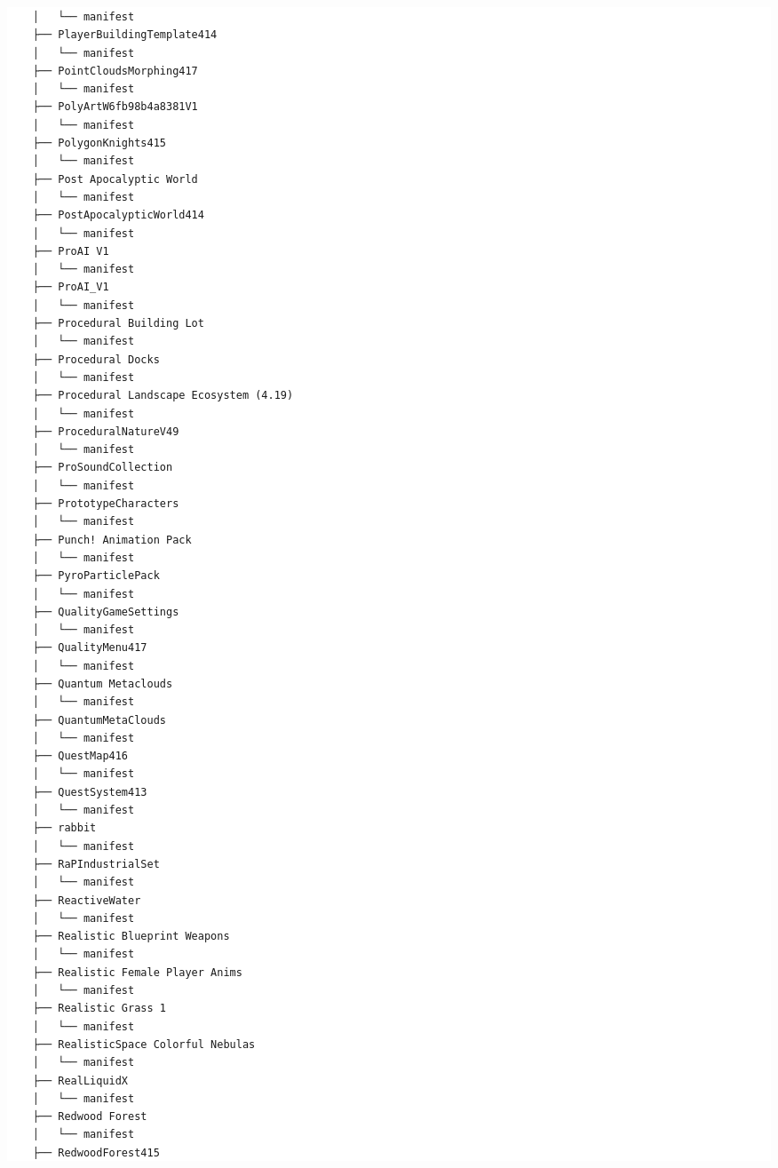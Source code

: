         │   └── manifest
        ├── PlayerBuildingTemplate414
        │   └── manifest
        ├── PointCloudsMorphing417
        │   └── manifest
        ├── PolyArtW6fb98b4a8381V1
        │   └── manifest
        ├── PolygonKnights415
        │   └── manifest
        ├── Post Apocalyptic World
        │   └── manifest
        ├── PostApocalypticWorld414
        │   └── manifest
        ├── ProAI V1
        │   └── manifest
        ├── ProAI_V1
        │   └── manifest
        ├── Procedural Building Lot
        │   └── manifest
        ├── Procedural Docks
        │   └── manifest
        ├── Procedural Landscape Ecosystem (4.19)
        │   └── manifest
        ├── ProceduralNatureV49
        │   └── manifest
        ├── ProSoundCollection
        │   └── manifest
        ├── PrototypeCharacters
        │   └── manifest
        ├── Punch! Animation Pack
        │   └── manifest
        ├── PyroParticlePack
        │   └── manifest
        ├── QualityGameSettings
        │   └── manifest
        ├── QualityMenu417
        │   └── manifest
        ├── Quantum Metaclouds
        │   └── manifest
        ├── QuantumMetaClouds
        │   └── manifest
        ├── QuestMap416
        │   └── manifest
        ├── QuestSystem413
        │   └── manifest
        ├── rabbit
        │   └── manifest
        ├── RaPIndustrialSet
        │   └── manifest
        ├── ReactiveWater
        │   └── manifest
        ├── Realistic Blueprint Weapons
        │   └── manifest
        ├── Realistic Female Player Anims
        │   └── manifest
        ├── Realistic Grass 1
        │   └── manifest
        ├── RealisticSpace Colorful Nebulas
        │   └── manifest
        ├── RealLiquidX
        │   └── manifest
        ├── Redwood Forest
        │   └── manifest
        ├── RedwoodForest415